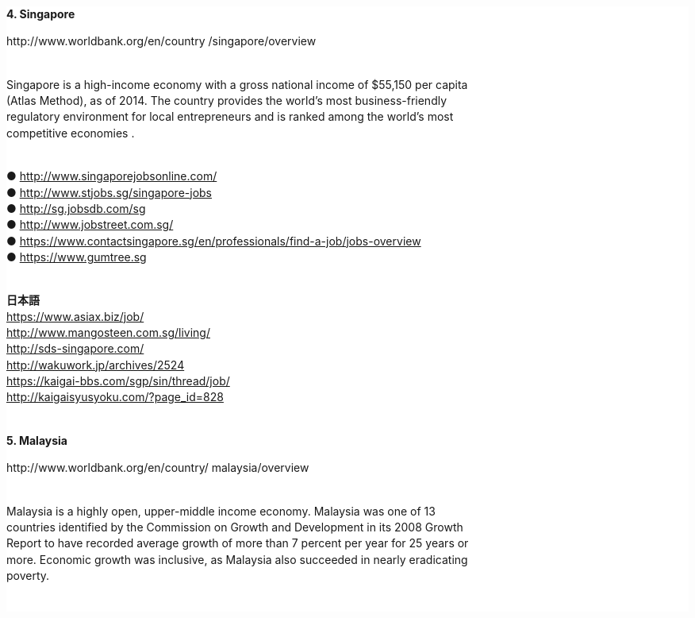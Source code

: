   <strong>4. Singapore　 </strong>
</p>
<p>http://www.worldbank.org/en/country /singapore/overview</p>
<p>
  <br>
  Singapore is a high-income economy with a gross national income of $55,150 per
  capita<br>
  (Atlas Method), as of 2014. The country provides the world’s most business-friendly<br>
  regulatory environment for local entrepreneurs and is ranked among the world’s
  most<br>
  competitive economies .
</p>
<p>
  <br>
  ●
  <a href="http://www.singaporejobsonline.com/" target="_blank" rel="noopener">http://www.singaporejobsonline.com/</a><br>
  ●
  <a href="http://www.stjobs.sg/singapore-jobs" target="_blank" rel="noopener">http://www.stjobs.sg/singapore-jobs</a><br>
  ●
  <a href="http://sg.jobsdb.com/sg" target="_blank" rel="noopener">http://sg.jobsdb.com/sg</a><br>
  ●
  <a href="http://sg.jobsdb.com/sg" target="_blank" rel="noopener">http://www.jobstreet.com.sg/</a><br>
  ●
  <a href="https://www.contactsingapore.sg/en/professionals/find-a-job/jobs-overview" target="_blank" rel="noopener">https://www.contactsingapore.sg/en/professionals/find-a-job/jobs-overview</a><br>
  ●
  <a href="https://www.gumtree.sg" target="_blank" rel="noopener">https://www.gumtree.sg</a>
</p>
<p>
  <br>
  <strong>日本語</strong><br>
  <a href="https://www.asiax.biz/job/" target="_blank" rel="noopener">https://www.asiax.biz/job/</a><br>
  <a href="http://www.mangosteen.com.sg/living/" target="_blank" rel="noopener">http://www.mangosteen.com.sg/living/</a><br>
  <a href="http://sds-singapore.com/" target="_blank" rel="noopener">http://sds-singapore.com/</a><br>
  <a href="http://wakuwork.jp/archives/2524" target="_blank" rel="noopener">http://wakuwork.jp/archives/2524</a><br>
  <a href="https://kaigai-bbs.com/sgp/sin/thread/job/" target="_blank" rel="noopener">https://kaigai-bbs.com/sgp/sin/thread/job/</a><br>
  <a href="http://kaigaisyusyoku.com/?page_id=828" target="_blank" rel="noopener">http://kaigaisyusyoku.com/?page_id=828</a>
</p>
<p>
  <br>
  <span class="wysiwyg-underline"><strong>5. Malaysia </strong></span>
</p>
<p>http://www.worldbank.org/en/country/ malaysia/overview</p>
<p>
  <br>
  Malaysia is a highly open, upper-middle income economy. Malaysia was one of 13<br>
  countries identified by the Commission on Growth and Development in its 2008
  Growth<br>
  Report to have recorded average growth of more than 7 percent per year for 25
  years or<br>
  more. Economic growth was inclusive, as Malaysia also succeeded in nearly eradicating<br>
  poverty.
</p>
<p>
  <br>